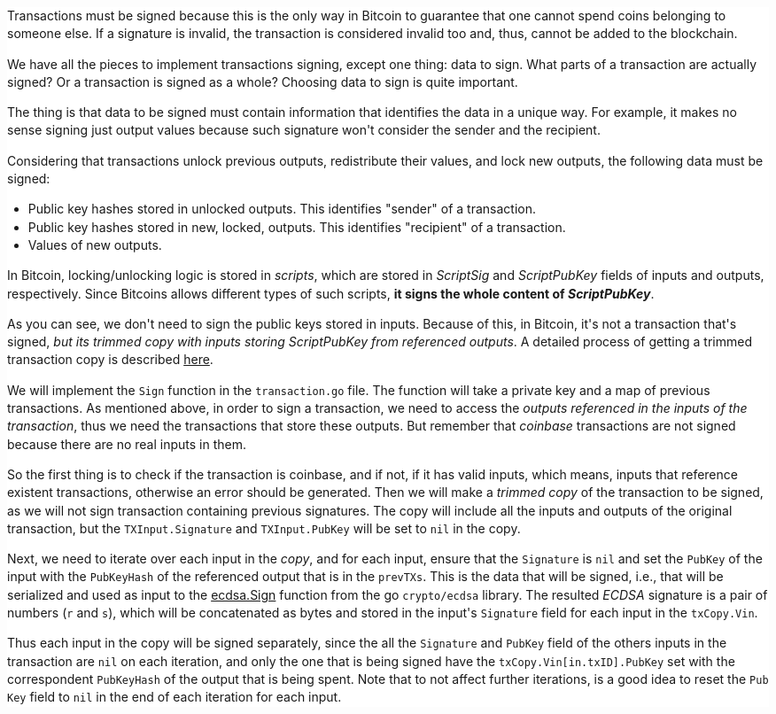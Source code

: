 Transactions must be signed because this is the only way in Bitcoin to guarantee that one cannot spend coins belonging to someone else.
If a signature is invalid, the transaction is considered invalid too and, thus, cannot be added to the blockchain.

We have all the pieces to implement transactions signing, except one thing: data to sign.
What parts of a transaction are actually signed? Or a transaction is signed as a whole? 
Choosing data to sign is quite important.

The thing is that data to be signed must contain information that identifies the data in a unique way.
For example, it makes no sense signing just output values because such signature won't consider the sender and the recipient.

Considering that transactions unlock previous outputs, redistribute their values, and lock new outputs, the following data must be signed:

* Public key hashes stored in unlocked outputs. This identifies "sender" of a transaction.
* Public key hashes stored in new, locked, outputs. This identifies "recipient" of a transaction.
* Values of new outputs.

In Bitcoin, locking/unlocking logic is stored in _scripts_, which are stored in _ScriptSig_ and _ScriptPubKey_ fields of inputs and outputs, respectively. Since Bitcoins allows different types of such scripts, **it signs the whole content of _ScriptPubKey_**.

As you can see, we don't need to sign the public keys stored in inputs.
Because of this, in Bitcoin, it's not a transaction that's signed, _but its trimmed copy with inputs storing ScriptPubKey from referenced outputs_.
A detailed process of getting a trimmed transaction copy is described [here](https://en.bitcoin.it/w/images/en/7/70/Bitcoin_OpCheckSig_InDetail.png).

We will implement the `Sign` function in the `transaction.go` file.
The function will take a private key and a map of previous transactions.
As mentioned above, in order to sign a transaction, we need to access the _outputs referenced in the inputs of the transaction_, thus we need the transactions that store these outputs.
But remember that _coinbase_ transactions are not signed because there are no real inputs in them.

So the first thing is to check if the transaction is coinbase, and if not, if it has valid inputs, which means, inputs that reference existent transactions, otherwise an error should be generated.
Then we will make a _trimmed copy_ of the transaction to be signed, as we will not sign transaction containing previous signatures.
The copy will include all the inputs and outputs of the original transaction, but the `TXInput.Signature` and `TXInput.PubKey` will be set to `nil` in the copy.

Next, we need to iterate over each input in the *copy*, and for each input, ensure that the `Signature` is `nil` and set the `PubKey` of the input with the `PubKeyHash` of the referenced output that is in the `prevTXs`. This is the data that will be signed, i.e., that will be serialized and used as input to the [ecdsa.Sign](https://golang.org/pkg/crypto/ecdsa/#PrivateKey.Sign) function from the go `crypto/ecdsa` library. The resulted _ECDSA_ signature is a pair of numbers (`r` and `s`), which will be concatenated as bytes and stored in the input's `Signature` field for each input in the `txCopy.Vin`.

Thus each input in the copy will be signed separately, since the all the `Signature` and `PubKey` field of the others inputs in the transaction are `nil` on each iteration, and only the one that is being signed have the `txCopy.Vin[in.txID].PubKey` set with the correspondent `PubKeyHash` of the output that is being spent. Note that to not affect further iterations, is a good idea to reset the `PubKey` field to `nil` in the end of each iteration for each input.


[btctransactions]: btc-transactions.svg "Figure 3"
[utxo]: utxo.png "Figure 4"
[btcaddress]: btc-address.png "Figure 5"